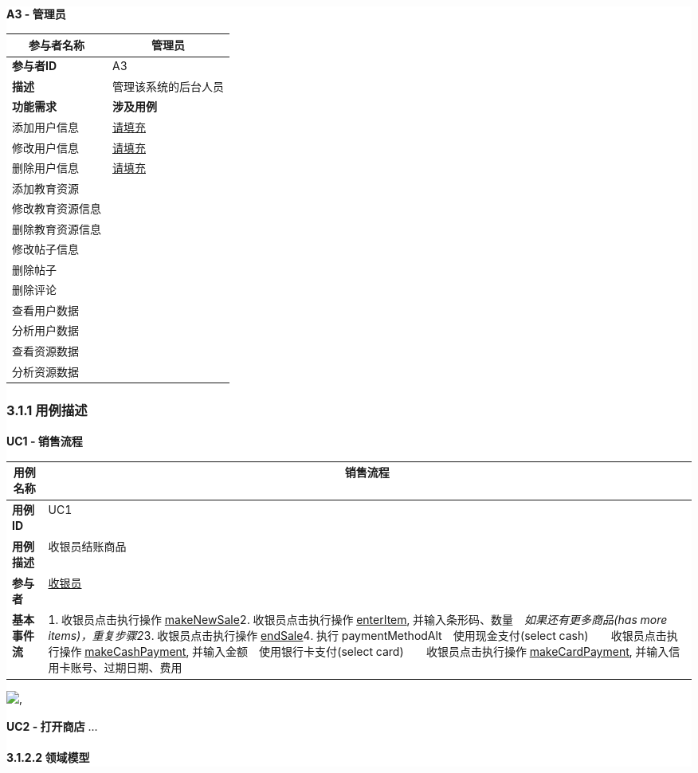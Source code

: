 

**A3 - 管理员**

| **参与者名称**   | 管理员                                                       |
| ---------------- | ------------------------------------------------------------ |
| **参与者ID**     | A3                                                           |
| **描述**         | 管理该系统的后台人员                                         |
| **功能需求**     | **涉及用例**                                                 |
| 添加用户信息     | [请填充](https://www.educoder.net/tasks/5fgiytb7/904821/o43x8pfashle?coursesId=5fgiytb7#UCprocessSale) |
| 修改用户信息     | [请填充](https://www.educoder.net/tasks/5fgiytb7/904821/o43x8pfashle?coursesId=5fgiytb7#UCopenCashDesk) |
| 删除用户信息     | [请填充](https://www.educoder.net/tasks/5fgiytb7/904821/o43x8pfashle?coursesId=5fgiytb7#UCcloseCashDesk) |
| 添加教育资源     |                                                              |
| 修改教育资源信息 |                                                              |
| 删除教育资源信息 |                                                              |
| 修改帖子信息     |                                                              |
| 删除帖子         |                                                              |
| 删除评论         |                                                              |
| 查看用户数据     |                                                              |
| 分析用户数据     |                                                              |
| 查看资源数据     |                                                              |
| 分析资源数据     |                                                              |

### 3.1.1 用例描述

**UC1 - 销售流程**

| **用例名称**   | 销售流程                                                     |
| -------------- | ------------------------------------------------------------ |
| **用例ID**     | UC1                                                          |
| **用例描述**   | 收银员结账商品                                               |
| **参与者**     | [收银员](https://www.educoder.net/tasks/5fgiytb7/904821/f37j5iuq9foc?coursesId=5fgiytb7#ACTORCashier) |
| **基本事件流** | 1. 收银员点击执行操作 [makeNewSale](https://www.educoder.net/tasks/5fgiytb7/904821/f37j5iuq9foc?coursesId=5fgiytb7#OPmakeNewSale)2. 收银员点击执行操作 [enterItem](https://www.educoder.net/tasks/5fgiytb7/904821/f37j5iuq9foc?coursesId=5fgiytb7#OPenterItem), 并输入条形码、数量 *如果还有更多商品(has more items)，重复步骤2*3. 收银员点击执行操作 [endSale](https://www.educoder.net/tasks/5fgiytb7/904821/f37j5iuq9foc?coursesId=5fgiytb7#OPendSale)4.  执行 paymentMethodAlt 使用现金支付(select cash)  收银员点击执行操作 [makeCashPayment](https://www.educoder.net/tasks/5fgiytb7/904821/f37j5iuq9foc?coursesId=5fgiytb7#OPmakeCashPayment), 并输入金额 使用银行卡支付(select card)  收银员点击执行操作 [makeCardPayment](https://www.educoder.net/tasks/5fgiytb7/904821/f37j5iuq9foc?coursesId=5fgiytb7#OPmakeCardPayment), 并输入信用卡账号、过期日期、费用 |

![,](https://data.educoder.net/api/attachments/4897744)

**UC2 - 打开商店** ...

#### 3.1.2.2 领域模型
